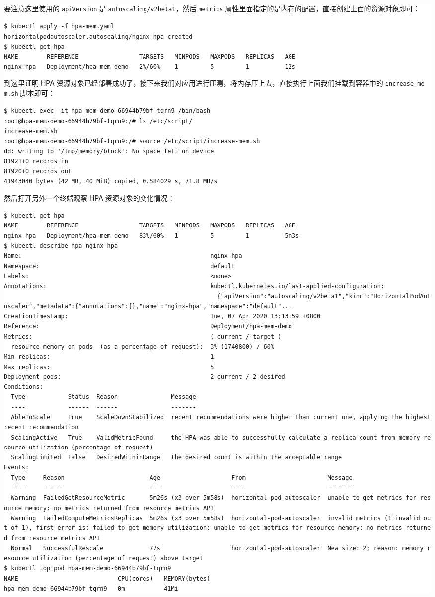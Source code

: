 要注意这里使用的 `apiVersion` 是 `autoscaling/v2beta1`，然后 `metrics` 属性里面指定的是内存的配置，直接创建上面的资源对象即可：
```shell
$ kubectl apply -f hpa-mem.yaml 
horizontalpodautoscaler.autoscaling/nginx-hpa created
$ kubectl get hpa
NAME        REFERENCE                 TARGETS   MINPODS   MAXPODS   REPLICAS   AGE
nginx-hpa   Deployment/hpa-mem-demo   2%/60%    1         5         1          12s
```

到这里证明 HPA 资源对象已经部署成功了，接下来我们对应用进行压测，将内存压上去，直接执行上面我们挂载到容器中的 `increase-mem.sh` 脚本即可：
```shell
$ kubectl exec -it hpa-mem-demo-66944b79bf-tqrn9 /bin/bash
root@hpa-mem-demo-66944b79bf-tqrn9:/# ls /etc/script/
increase-mem.sh
root@hpa-mem-demo-66944b79bf-tqrn9:/# source /etc/script/increase-mem.sh 
dd: writing to '/tmp/memory/block': No space left on device
81921+0 records in
81920+0 records out
41943040 bytes (42 MB, 40 MiB) copied, 0.584029 s, 71.8 MB/s
```

然后打开另外一个终端观察 HPA 资源对象的变化情况：
```shell
$ kubectl get hpa
NAME        REFERENCE                 TARGETS   MINPODS   MAXPODS   REPLICAS   AGE
nginx-hpa   Deployment/hpa-mem-demo   83%/60%   1         5         1          5m3s
$ kubectl describe hpa nginx-hpa
Name:                                                     nginx-hpa
Namespace:                                                default
Labels:                                                   <none>
Annotations:                                              kubectl.kubernetes.io/last-applied-configuration:
                                                            {"apiVersion":"autoscaling/v2beta1","kind":"HorizontalPodAutoscaler","metadata":{"annotations":{},"name":"nginx-hpa","namespace":"default"...
CreationTimestamp:                                        Tue, 07 Apr 2020 13:13:59 +0800
Reference:                                                Deployment/hpa-mem-demo
Metrics:                                                  ( current / target )
  resource memory on pods  (as a percentage of request):  3% (1740800) / 60%
Min replicas:                                             1
Max replicas:                                             5
Deployment pods:                                          2 current / 2 desired
Conditions:
  Type            Status  Reason               Message
  ----            ------  ------               -------
  AbleToScale     True    ScaleDownStabilized  recent recommendations were higher than current one, applying the highest recent recommendation
  ScalingActive   True    ValidMetricFound     the HPA was able to successfully calculate a replica count from memory resource utilization (percentage of request)
  ScalingLimited  False   DesiredWithinRange   the desired count is within the acceptable range
Events:
  Type     Reason                        Age                    From                       Message
  ----     ------                        ----                   ----                       -------
  Warning  FailedGetResourceMetric       5m26s (x3 over 5m58s)  horizontal-pod-autoscaler  unable to get metrics for resource memory: no metrics returned from resource metrics API
  Warning  FailedComputeMetricsReplicas  5m26s (x3 over 5m58s)  horizontal-pod-autoscaler  invalid metrics (1 invalid out of 1), first error is: failed to get memory utilization: unable to get metrics for resource memory: no metrics returned from resource metrics API
  Normal   SuccessfulRescale             77s                    horizontal-pod-autoscaler  New size: 2; reason: memory resource utilization (percentage of request) above target
$ kubectl top pod hpa-mem-demo-66944b79bf-tqrn9
NAME                            CPU(cores)   MEMORY(bytes)
hpa-mem-demo-66944b79bf-tqrn9   0m           41Mi
```
